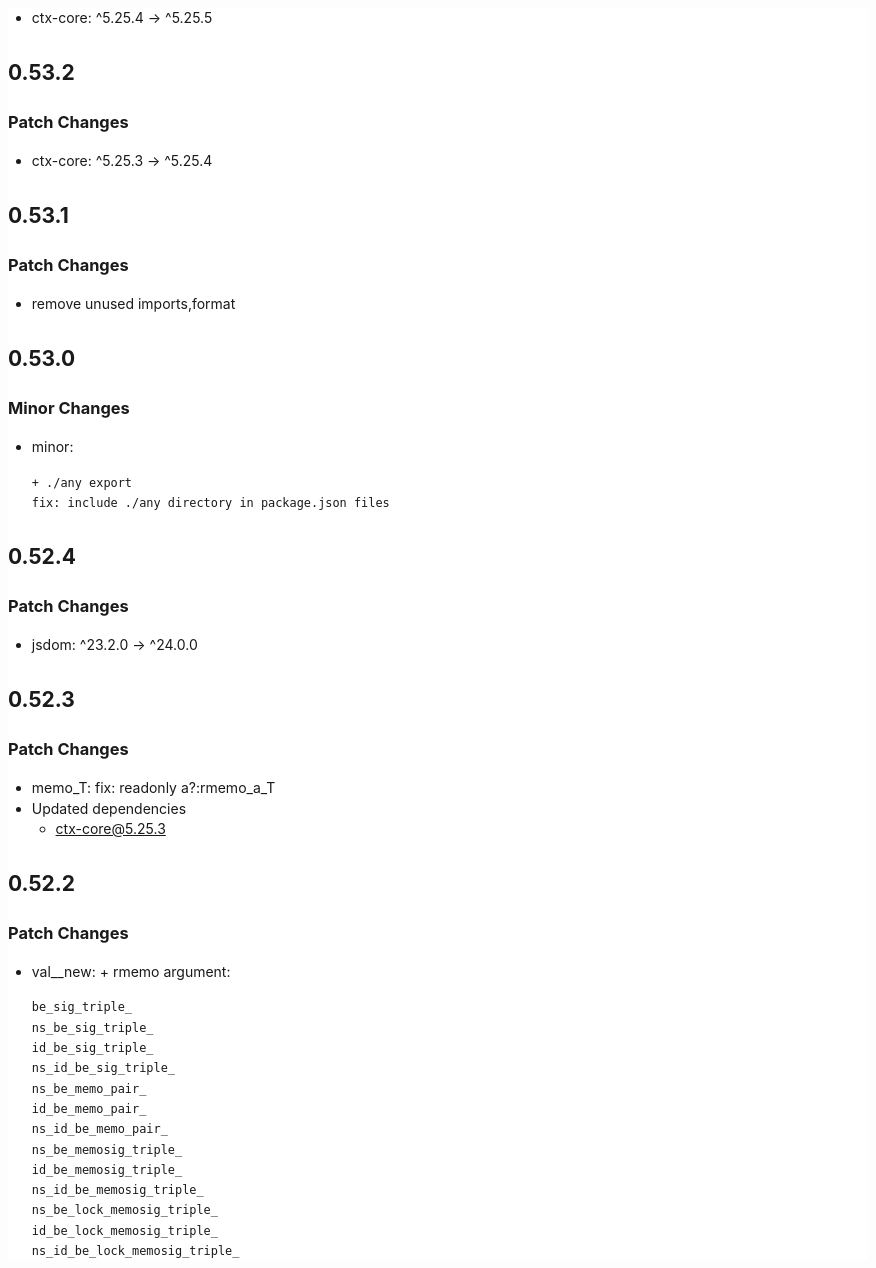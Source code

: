 - ctx-core: ^5.25.4 -> ^5.25.5

## 0.53.2

### Patch Changes

- ctx-core: ^5.25.3 -> ^5.25.4

## 0.53.1

### Patch Changes

- remove unused imports,format

## 0.53.0

### Minor Changes

- minor:

      + ./any export
      fix: include ./any directory in package.json files

## 0.52.4

### Patch Changes

- jsdom: ^23.2.0 -> ^24.0.0

## 0.52.3

### Patch Changes

- memo_T: fix: readonly a?:rmemo_a_T
- Updated dependencies
  - ctx-core@5.25.3

## 0.52.2

### Patch Changes

- val\_\_new: + rmemo argument:

      be_sig_triple_
      ns_be_sig_triple_
      id_be_sig_triple_
      ns_id_be_sig_triple_
      ns_be_memo_pair_
      id_be_memo_pair_
      ns_id_be_memo_pair_
      ns_be_memosig_triple_
      id_be_memosig_triple_
      ns_id_be_memosig_triple_
      ns_be_lock_memosig_triple_
      id_be_lock_memosig_triple_
      ns_id_be_lock_memosig_triple_
